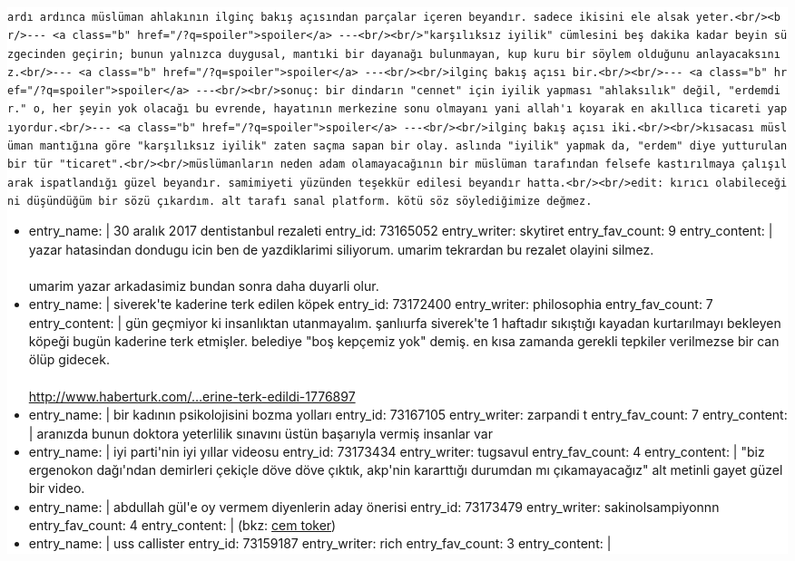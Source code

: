    ardı ardınca müslüman ahlakının ilginç bakış açısından parçalar içeren beyandır. sadece ikisini ele alsak yeter.<br/><br/>--- <a class="b" href="/?q=spoiler">spoiler</a> ---<br/><br/>"karşılıksız iyilik" cümlesini beş dakika kadar beyin süzgecinden geçirin; bunun yalnızca duygusal, mantıki bir dayanağı bulunmayan, kup kuru bir söylem olduğunu anlayacaksınız.<br/>--- <a class="b" href="/?q=spoiler">spoiler</a> ---<br/><br/>ilginç bakış açısı bir.<br/><br/>--- <a class="b" href="/?q=spoiler">spoiler</a> ---<br/><br/>sonuç: bir dindarın "cennet" için iyilik yapması "ahlaksılık" değil, "erdemdir." o, her şeyin yok olacağı bu evrende, hayatının merkezine sonu olmayanı yani allah'ı koyarak en akıllıca ticareti yapıyordur.<br/>--- <a class="b" href="/?q=spoiler">spoiler</a> ---<br/><br/>ilginç bakış açısı iki.<br/><br/>kısacası müslüman mantığına göre "karşılıksız iyilik" zaten saçma sapan bir olay. aslında "iyilik" yapmak da, "erdem" diye yutturulan bir tür "ticaret".<br/><br/>müslümanların neden adam olamayacağının bir müslüman tarafından felsefe kastırılmaya çalışılarak ispatlandığı güzel beyandır. samimiyeti yüzünden teşekkür edilesi beyandır hatta.<br/><br/>edit: kırıcı olabileceğini düşündüğüm bir sözü çıkardım. alt tarafı sanal platform. kötü söz söylediğimize değmez.
- entry_name: |
    30 aralık 2017 dentistanbul rezaleti
  entry_id:  73165052
  entry_writer: skytiret
  entry_fav_count: 9
  entry_content: |
    yazar hatasindan dondugu icin ben de yazdiklarimi siliyorum. umarim tekrardan bu rezalet olayini silmez.<br/><br/>umarim yazar arkadasimiz bundan sonra daha duyarli olur.
- entry_name: |
    siverek'te kaderine terk edilen köpek
  entry_id:  73172400
  entry_writer: philosophia
  entry_fav_count: 7
  entry_content: |
    gün geçmiyor ki insanlıktan utanmayalım. şanlıurfa siverek'te 1 haftadır sıkıştığı kayadan kurtarılmayı bekleyen köpeği bugün kaderine terk etmişler. belediye "boş kepçemiz yok" demiş. en kısa zamanda gerekli tepkiler verilmezse bir can ölüp gidecek.<br/><br/><a rel="nofollow noopener" class="url" target="_blank" href="http://www.haberturk.com/kayaliga-sikisan-kopek-yedinci-gununde-kaderine-terk-edildi-1776897" title="http://www.haberturk.com/kayaliga-sikisan-kopek-yedinci-gununde-kaderine-terk-edildi-1776897">http://www.haberturk.com/…erine-terk-edildi-1776897</a>
- entry_name: |
    bir kadının psikolojisini bozma yolları
  entry_id:  73167105
  entry_writer: zarpandi t
  entry_fav_count: 7
  entry_content: |
    aranızda bunun doktora yeterlilik sınavını üstün başarıyla vermiş insanlar var
- entry_name: |
    iyi parti'nin iyi yıllar videosu
  entry_id:  73173434
  entry_writer: tugsavul
  entry_fav_count: 4
  entry_content: |
    "biz ergenokon dağı'ndan demirleri çekiçle döve döve çıktık, akp'nin kararttığı durumdan mı çıkamayacağız" alt metinli gayet güzel bir video.
- entry_name: |
    abdullah gül'e oy vermem diyenlerin aday önerisi
  entry_id:  73173479
  entry_writer: sakinolsampiyonnn
  entry_fav_count: 4
  entry_content: |
    (bkz: <a class="b" href="/?q=cem+toker">cem toker</a>)
- entry_name: |
    uss callister
  entry_id:  73159187
  entry_writer: rich
  entry_fav_count: 3
  entry_content: |
